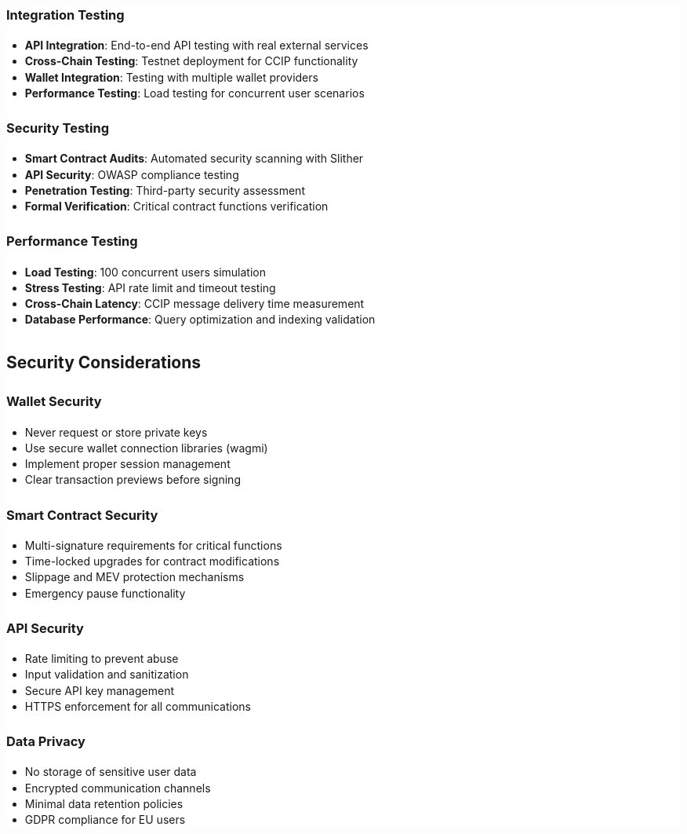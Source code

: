 ### Integration Testing
- **API Integration**: End-to-end API testing with real external services
- **Cross-Chain Testing**: Testnet deployment for CCIP functionality
- **Wallet Integration**: Testing with multiple wallet providers
- **Performance Testing**: Load testing for concurrent user scenarios

### Security Testing
- **Smart Contract Audits**: Automated security scanning with Slither
- **API Security**: OWASP compliance testing
- **Penetration Testing**: Third-party security assessment
- **Formal Verification**: Critical contract functions verification

### Performance Testing
- **Load Testing**: 100 concurrent users simulation
- **Stress Testing**: API rate limit and timeout testing
- **Cross-Chain Latency**: CCIP message delivery time measurement
- **Database Performance**: Query optimization and indexing validation

## Security Considerations

### Wallet Security
- Never request or store private keys
- Use secure wallet connection libraries (wagmi)
- Implement proper session management
- Clear transaction previews before signing

### Smart Contract Security
- Multi-signature requirements for critical functions
- Time-locked upgrades for contract modifications
- Slippage and MEV protection mechanisms
- Emergency pause functionality

### API Security
- Rate limiting to prevent abuse
- Input validation and sanitization
- Secure API key management
- HTTPS enforcement for all communications

### Data Privacy
- No storage of sensitive user data
- Encrypted communication channels
- Minimal data retention policies
- GDPR compliance for EU users